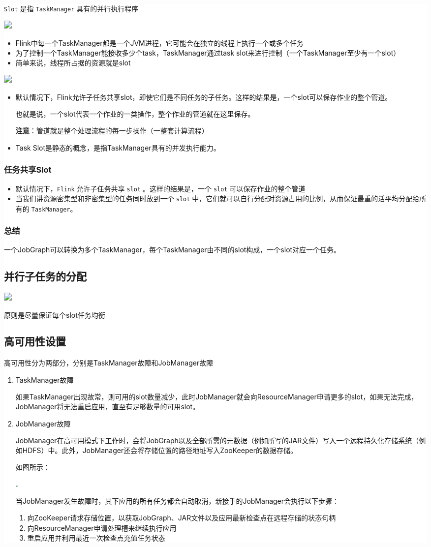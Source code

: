 `Slot` 是指 `TaskManager` 具有的并行执行程序

![](https://coachhe.oss-cn-shenzhen.aliyuncs.com/Scala/20210222165915.png)

* Flink中每一个TaskManager都是一个JVM进程，它可能会在独立的线程上执行一个或多个任务
* 为了控制一个TaskManager能接收多少个task，TaskManager通过task slot来进行控制（一个TaskManager至少有一个slot）
* 简单来说，线程所占据的资源就是slot

![](https://coachhe.oss-cn-shenzhen.aliyuncs.com/Scala/20210222161633.png)

* 默认情况下，Flink允许子任务共享slot，即使它们是不同任务的子任务。这样的结果是，一个slot可以保存作业的整个管道。

  也就是说，一个slot代表一个作业的一类操作，整个作业的管道就在这里保存。

  **注意**：管道就是整个处理流程的每一步操作（一整套计算流程）

* Task Slot是静态的概念，是指TaskManager具有的并发执行能力。

### 任务共享Slot

- 默认情况下，`Flink` 允许子任务共享 `slot` 。这样的结果是，一个 `slot` 可以保存作业的整个管道
- 当我们讲资源密集型和非密集型的任务同时放到一个 `slot` 中，它们就可以自行分配对资源占用的比例，从而保证最重的活平均分配给所有的 `TaskManager`。


### 总结

一个JobGraph可以转换为多个TaskManager，每个TaskManager由不同的slot构成，一个slot对应一个任务。

## 并行子任务的分配

![](https://coachhe.oss-cn-shenzhen.aliyuncs.com/Scala/20210222170745.png)

原则是尽量保证每个slot任务均衡

## 高可用性设置

高可用性分为两部分，分别是TaskManager故障和JobManager故障

1. TaskManager故障

   如果TaskManager出现故常，则可用的slot数量减少，此时JobManager就会向ResourceManager申请更多的slot，如果无法完成，JobManager将无法重启应用，直至有足够数量的可用slot。

2. JobManager故障

   JobManager在高可用模式下工作时，会将JobGraph以及全部所需的元数据（例如所写的JAR文件）写入一个远程持久化存储系统（例如HDFS）中。此外，JobManager还会将存储位置的路径地址写入ZooKeeper的数据存储。

   如图所示：

   <img src="https://coachhe.oss-cn-shenzhen.aliyuncs.com/Scala/20210222174727.png" style="zoom: 25%;" />

   当JobManager发生故障时，其下应用的所有任务都会自动取消，新接手的JobManager会执行以下步骤：

   1. 向ZooKeeper请求存储位置，以获取JobGraph、JAR文件以及应用最新检查点在远程存储的状态句柄
   2. 向ResourceManager申请处理槽来继续执行应用
   3. 重启应用并利用最近一次检查点充值任务状态
